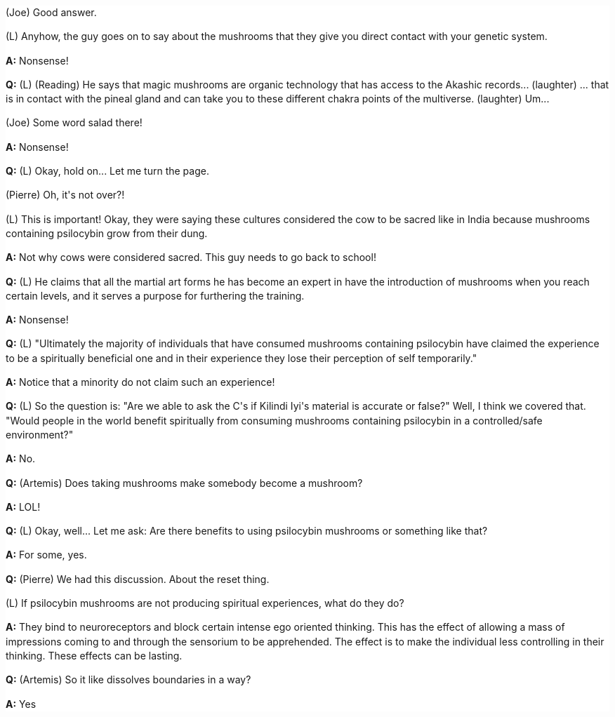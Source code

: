 (Joe) Good answer.

(L) Anyhow, the guy goes on to say about the mushrooms that they give you direct contact with your genetic system.

**A:** Nonsense!

**Q:** (L) (Reading) He says that magic mushrooms are organic technology that has access to the Akashic records... (laughter) ... that is in contact with the pineal gland and can take you to these different chakra points of the multiverse. (laughter) Um...

(Joe) Some word salad there!

**A:** Nonsense!

**Q:** (L) Okay, hold on... Let me turn the page.

(Pierre) Oh, it's not over?!

(L) This is important! Okay, they were saying these cultures considered the cow to be sacred like in India because mushrooms containing psilocybin grow from their dung.

**A:** Not why cows were considered sacred. This guy needs to go back to school!

**Q:** (L) He claims that all the martial art forms he has become an expert in have the introduction of mushrooms when you reach certain levels, and it serves a purpose for furthering the training.

**A:** Nonsense!

**Q:** (L) "Ultimately the majority of individuals that have consumed mushrooms containing psilocybin have claimed the experience to be a spiritually beneficial one and in their experience they lose their perception of self temporarily."

**A:** Notice that a minority do not claim such an experience!

**Q:** (L) So the question is: "Are we able to ask the C's if Kilindi Iyi's material is accurate or false?" Well, I think we covered that. "Would people in the world benefit spiritually from consuming mushrooms containing psilocybin in a controlled/safe environment?"

**A:** No.

**Q:** (Artemis) Does taking mushrooms make somebody become a mushroom?

**A:** LOL!

**Q:** (L) Okay, well... Let me ask: Are there benefits to using psilocybin mushrooms or something like that?

**A:** For some, yes.

**Q:** (Pierre) We had this discussion. About the reset thing.

(L) If psilocybin mushrooms are not producing spiritual experiences, what do they do?

**A:** They bind to neuroreceptors and block certain intense ego oriented thinking. This has the effect of allowing a mass of impressions coming to and through the sensorium to be apprehended. The effect is to make the individual less controlling in their thinking. These effects can be lasting.

**Q:** (Artemis) So it like dissolves boundaries in a way?

**A:** Yes
